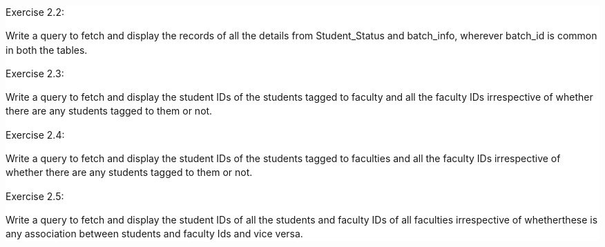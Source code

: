 
Exercise 2.2:

Write a query to fetch and display the records of all the details from Student_Status and batch_info, wherever batch_id is common in both the tables.

Exercise 2.3:

Write a query to fetch and display the student IDs of the students tagged to faculty and all the faculty IDs irrespective of whether there are any students tagged to them or not.

Exercise 2.4:

Write a query to fetch and display the student IDs of the students tagged to faculties and all the faculty IDs irrespective of whether there are any students tagged to them or not.

Exercise 2.5:

Write a query to fetch and display the student IDs of all the students and faculty IDs of all faculties irrespective of whetherthese is any association between students and faculty Ids and vice versa.




